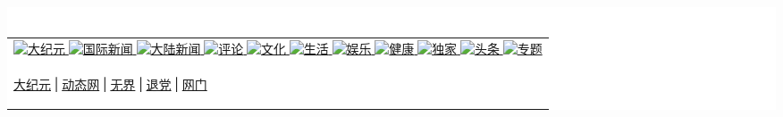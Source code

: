 <a name="1" id="1" target="_blank">
&nbsp;</a>
 <span id="1">
&nbsp;</span>
<table align=center border="0">
<tr>
<td colspan="2" valign=TOP>
<a href="/gb/nf1351518.md#1">
<img src="https://raw.githubusercontent.com/vxfjyj3317/www/master/t/djy/1.jpg" title="大纪元">
</a>
<a href="/gb/n24hr.md#1">
<img src="https://raw.githubusercontent.com/vxfjyj3317/www/master/t/djy/3.jpg" title="国际新闻">
</a>
<a href="/gb/nf1351518.md#1">
<img src="https://raw.githubusercontent.com/vxfjyj3317/www/master/t/djy/4.jpg" title="大陆新闻">
</a>
<a href="/gb/news392.md#1">
<img src="https://raw.githubusercontent.com/vxfjyj3317/www/master/t/djy/5.jpg" title="评论">
</a>
<a href="/gb/news2007.md#1">
<img src="https://raw.githubusercontent.com/vxfjyj3317/www/master/t/djy/6.jpg" title="文化">
</a>
<a href="/gb/news2008.md#1">
<img src="https://raw.githubusercontent.com/vxfjyj3317/www/master/t/djy/7.jpg" title="生活">
</a>
<a href="/gb/ncyule.md#1">
<img src="https://raw.githubusercontent.com/vxfjyj3317/www/master/t/djy/8.jpg" title="娱乐">
</a>
<a href="/gb/nsc1002.md#1">
<img src="https://raw.githubusercontent.com/vxfjyj3317/www/master/t/djy/9.jpg" title="健康">
<a href="/gb/nf6092.md#1">
<img src="https://raw.githubusercontent.com/vxfjyj3317/www/master/t/djy/10a.jpg" title="独家">
</a>
<a href="/gb/nf4514.md#1">
<img src="https://raw.githubusercontent.com/vxfjyj3317/www/master/t/djy/11.jpg" title="头条">
</a>
<a href="/gb/zt.md#1">
<img src="https://raw.githubusercontent.com/vxfjyj3317/www/master/t/djy/13.jpg" title="专题">
</a>
</td>
</tr>
<tr>
<td colspan="2" valign=TOP>
<p>
<a href="https://github.com/fqnews/djy/blob/master/gb/nf1351518.md#1" target="_blank">
大纪元</a>
 | <a href="https://tt6.jugd53.ml/cwemlsd/r513p" target="_blank">
动态网</a>
 | <a href="https://tt6.jugd53.ml/cwemlsd/x12y" target="_blank">
无界</a>
 | <a href="https://tt6.jugd53.ml/cwemlsd/v8q" target="_blank">
退党</a>
 | <a href="https://git.io/fjHpT" target="_blank">
网门</a>